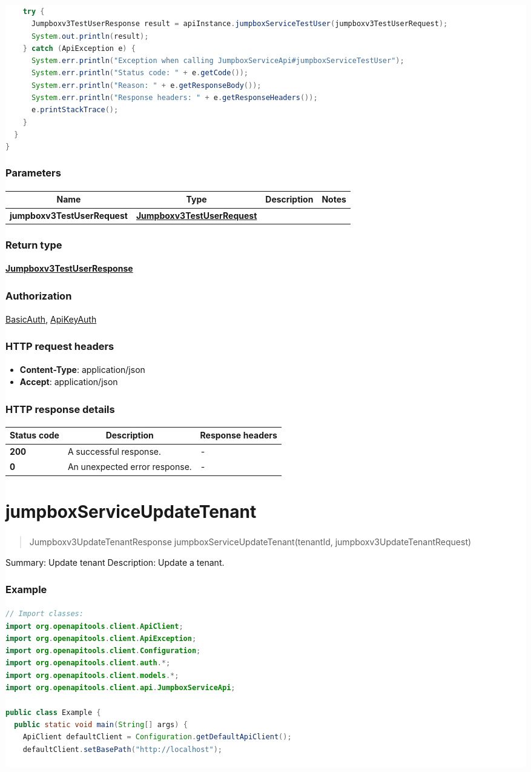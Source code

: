 ```java
    try {
      Jumpboxv3TestUserResponse result = apiInstance.jumpboxServiceTestUser(jumpboxv3TestUserRequest);
      System.out.println(result);
    } catch (ApiException e) {
      System.err.println("Exception when calling JumpboxServiceApi#jumpboxServiceTestUser");
      System.err.println("Status code: " + e.getCode());
      System.err.println("Reason: " + e.getResponseBody());
      System.err.println("Response headers: " + e.getResponseHeaders());
      e.printStackTrace();
    }
  }
}
```

### Parameters

| Name | Type | Description  | Notes |
|------------- | ------------- | ------------- | -------------|
| **jumpboxv3TestUserRequest** | [**Jumpboxv3TestUserRequest**](Jumpboxv3TestUserRequest.md)|  | |

### Return type

[**Jumpboxv3TestUserResponse**](Jumpboxv3TestUserResponse.md)

### Authorization

[BasicAuth](../README.md#BasicAuth), [ApiKeyAuth](../README.md#ApiKeyAuth)

### HTTP request headers

 - **Content-Type**: application/json
 - **Accept**: application/json

### HTTP response details
| Status code | Description | Response headers |
|-------------|-------------|------------------|
| **200** | A successful response. |  -  |
| **0** | An unexpected error response. |  -  |

<a id="jumpboxServiceUpdateTenant"></a>
# **jumpboxServiceUpdateTenant**
> Jumpboxv3UpdateTenantResponse jumpboxServiceUpdateTenant(tenantId, jumpboxv3UpdateTenantRequest)

Summary: Update tenant Description: Update a tenant.

### Example
```java
// Import classes:
import org.openapitools.client.ApiClient;
import org.openapitools.client.ApiException;
import org.openapitools.client.Configuration;
import org.openapitools.client.auth.*;
import org.openapitools.client.models.*;
import org.openapitools.client.api.JumpboxServiceApi;

public class Example {
  public static void main(String[] args) {
    ApiClient defaultClient = Configuration.getDefaultApiClient();
    defaultClient.setBasePath("http://localhost");
    
```
